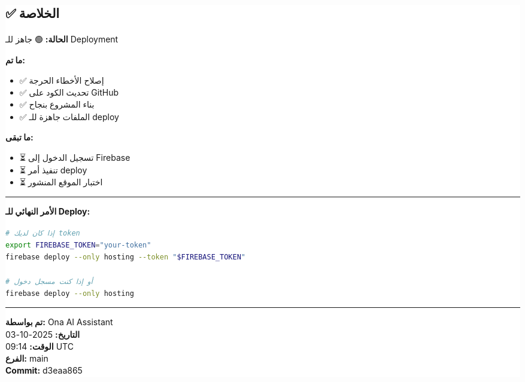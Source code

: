 ## ✅ الخلاصة

**الحالة:** 🟢 جاهز للـ Deployment

**ما تم:**
- ✅ إصلاح الأخطاء الحرجة
- ✅ تحديث الكود على GitHub
- ✅ بناء المشروع بنجاح
- ✅ الملفات جاهزة للـ deploy

**ما تبقى:**
- ⏳ تسجيل الدخول إلى Firebase
- ⏳ تنفيذ أمر deploy
- ⏳ اختبار الموقع المنشور

---

**الأمر النهائي للـ Deploy:**

```bash
# إذا كان لديك token
export FIREBASE_TOKEN="your-token"
firebase deploy --only hosting --token "$FIREBASE_TOKEN"

# أو إذا كنت مسجل دخول
firebase deploy --only hosting
```

---

**تم بواسطة:** Ona AI Assistant  
**التاريخ:** 2025-10-03  
**الوقت:** 09:14 UTC  
**الفرع:** main  
**Commit:** d3eaa865
